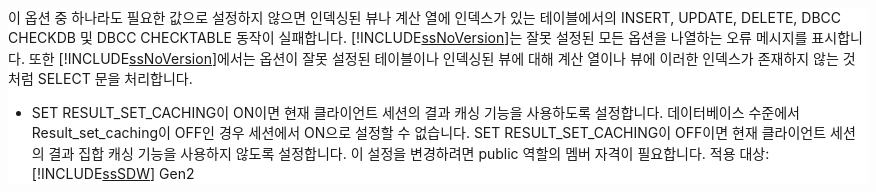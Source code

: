   이 옵션 중 하나라도 필요한 값으로 설정하지 않으면 인덱싱된 뷰나 계산 열에 인덱스가 있는 테이블에서의 INSERT, UPDATE, DELETE, DBCC CHECKDB 및 DBCC CHECKTABLE 동작이 실패합니다. [!INCLUDE[ssNoVersion](../../includes/ssnoversion-md.md)]는 잘못 설정된 모든 옵션을 나열하는 오류 메시지를 표시합니다. 또한 [!INCLUDE[ssNoVersion](../../includes/ssnoversion-md.md)]에서는 옵션이 잘못 설정된 테이블이나 인덱싱된 뷰에 대해 계산 열이나 뷰에 이러한 인덱스가 존재하지 않는 것처럼 SELECT 문을 처리합니다. 

- SET RESULT_SET_CACHING이 ON이면 현재 클라이언트 세션의 결과 캐싱 기능을 사용하도록 설정합니다.   데이터베이스 수준에서 Result_set_caching이 OFF인 경우 세션에서 ON으로 설정할 수 없습니다.    SET RESULT_SET_CACHING이 OFF이면 현재 클라이언트 세션의 결과 집합 캐싱 기능을 사용하지 않도록 설정합니다. 이 설정을 변경하려면 public 역할의 멤버 자격이 필요합니다.
적용 대상: [!INCLUDE[ssSDW](../../includes/sssdwfull-md.md)] Gen2
